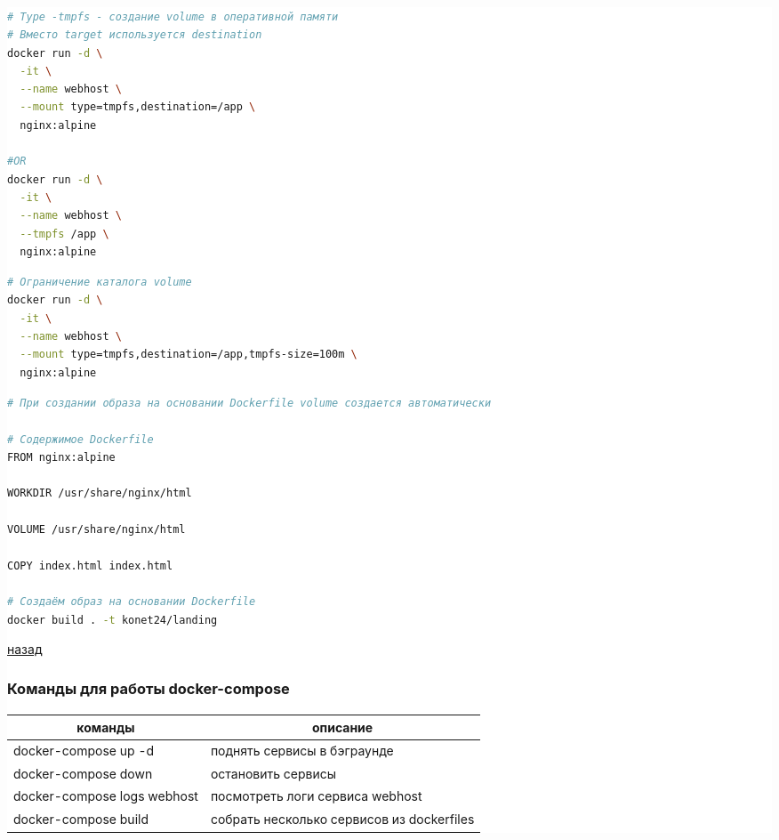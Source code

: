 ```bash
# Type -tmpfs - создание volume в оперативной памяти
# Вместо target используется destination
docker run -d \
  -it \
  --name webhost \
  --mount type=tmpfs,destination=/app \
  nginx:alpine

#OR
docker run -d \
  -it \
  --name webhost \
  --tmpfs /app \
  nginx:alpine
```

```bash
# Ограничение каталога volume
docker run -d \
  -it \
  --name webhost \
  --mount type=tmpfs,destination=/app,tmpfs-size=100m \
  nginx:alpine
```

```bash
# При создании образа на основании Dockerfile volume создается автоматически

# Содержимое Dockerfile
FROM nginx:alpine

WORKDIR /usr/share/nginx/html

VOLUME /usr/share/nginx/html

COPY index.html index.html

# Создаём образ на основании Dockerfile
docker build . -t konet24/landing
```

[назад](#Конспект-по-Docker)

### Команды для работы docker-compose

| команды                     | описание                                  |
| --------------------------- | ----------------------------------------- |
| docker-compose up -d        | поднять сервисы в бэграунде               |
| docker-compose down         | остановить сервисы                        |
| docker-compose logs webhost | посмотреть логи сервиса webhost           |
| docker-compose build        | собрать несколько сервисов из dockerfiles |
